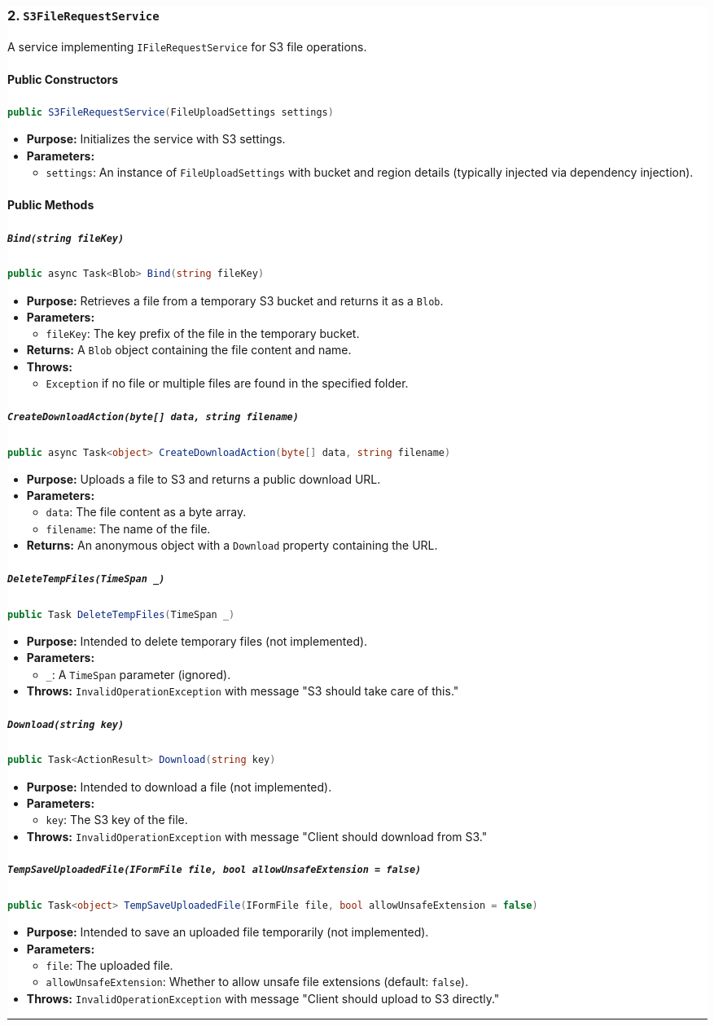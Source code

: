 ### 2. `S3FileRequestService`
A service implementing `IFileRequestService` for S3 file operations.

#### Public Constructors
```csharp
public S3FileRequestService(FileUploadSettings settings)
```
- **Purpose:** Initializes the service with S3 settings.
- **Parameters:**
  - `settings`: An instance of `FileUploadSettings` with bucket and region details (typically injected via dependency injection).

#### Public Methods
##### `Bind(string fileKey)`
```csharp
public async Task<Blob> Bind(string fileKey)
```
- **Purpose:** Retrieves a file from a temporary S3 bucket and returns it as a `Blob`.
- **Parameters:**
  - `fileKey`: The key prefix of the file in the temporary bucket.
- **Returns:** A `Blob` object containing the file content and name.
- **Throws:**
  - `Exception` if no file or multiple files are found in the specified folder.

##### `CreateDownloadAction(byte[] data, string filename)`
```csharp
public async Task<object> CreateDownloadAction(byte[] data, string filename)
```
- **Purpose:** Uploads a file to S3 and returns a public download URL.
- **Parameters:**
  - `data`: The file content as a byte array.
  - `filename`: The name of the file.
- **Returns:** An anonymous object with a `Download` property containing the URL.

##### `DeleteTempFiles(TimeSpan _)`
```csharp
public Task DeleteTempFiles(TimeSpan _)
```
- **Purpose:** Intended to delete temporary files (not implemented).
- **Parameters:**
  - `_`: A `TimeSpan` parameter (ignored).
- **Throws:** `InvalidOperationException` with message "S3 should take care of this."

##### `Download(string key)`
```csharp
public Task<ActionResult> Download(string key)
```
- **Purpose:** Intended to download a file (not implemented).
- **Parameters:**
  - `key`: The S3 key of the file.
- **Throws:** `InvalidOperationException` with message "Client should download from S3."

##### `TempSaveUploadedFile(IFormFile file, bool allowUnsafeExtension = false)`
```csharp
public Task<object> TempSaveUploadedFile(IFormFile file, bool allowUnsafeExtension = false)
```
- **Purpose:** Intended to save an uploaded file temporarily (not implemented).
- **Parameters:**
  - `file`: The uploaded file.
  - `allowUnsafeExtension`: Whether to allow unsafe file extensions (default: `false`).
- **Throws:** `InvalidOperationException` with message "Client should upload to S3 directly."

---